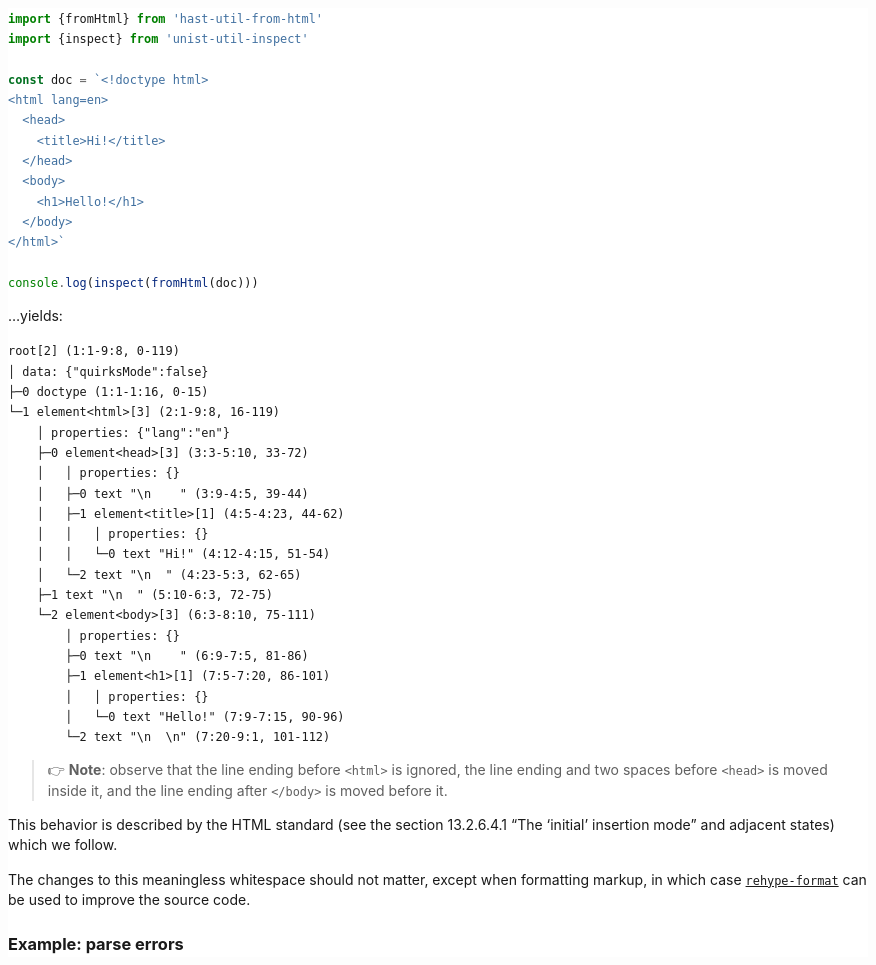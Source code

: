 ```js
import {fromHtml} from 'hast-util-from-html'
import {inspect} from 'unist-util-inspect'

const doc = `<!doctype html>
<html lang=en>
  <head>
    <title>Hi!</title>
  </head>
  <body>
    <h1>Hello!</h1>
  </body>
</html>`

console.log(inspect(fromHtml(doc)))
```

…yields:

```txt
root[2] (1:1-9:8, 0-119)
│ data: {"quirksMode":false}
├─0 doctype (1:1-1:16, 0-15)
└─1 element<html>[3] (2:1-9:8, 16-119)
    │ properties: {"lang":"en"}
    ├─0 element<head>[3] (3:3-5:10, 33-72)
    │   │ properties: {}
    │   ├─0 text "\n    " (3:9-4:5, 39-44)
    │   ├─1 element<title>[1] (4:5-4:23, 44-62)
    │   │   │ properties: {}
    │   │   └─0 text "Hi!" (4:12-4:15, 51-54)
    │   └─2 text "\n  " (4:23-5:3, 62-65)
    ├─1 text "\n  " (5:10-6:3, 72-75)
    └─2 element<body>[3] (6:3-8:10, 75-111)
        │ properties: {}
        ├─0 text "\n    " (6:9-7:5, 81-86)
        ├─1 element<h1>[1] (7:5-7:20, 86-101)
        │   │ properties: {}
        │   └─0 text "Hello!" (7:9-7:15, 90-96)
        └─2 text "\n  \n" (7:20-9:1, 101-112)
```

> 👉 **Note**: observe that the line ending before `<html>` is ignored, the line
> ending and two spaces before `<head>` is moved inside it, and the line ending
> after `</body>` is moved before it.

This behavior is described by the HTML standard (see the section 13.2.6.4.1
“The ‘initial’ insertion mode” and adjacent states) which we follow.

The changes to this meaningless whitespace should not matter, except when
formatting markup, in which case [`rehype-format`][rehype-format] can be used to
improve the source code.

### Example: parse errors


[build-badge]: https://github.com/syntax-tree/hast-util-from-html/workflows/main/badge.svg
[build]: https://github.com/syntax-tree/hast-util-from-html/actions
[coverage-badge]: https://img.shields.io/codecov/c/github/syntax-tree/hast-util-from-html.svg
[coverage]: https://codecov.io/github/syntax-tree/hast-util-from-html
[downloads-badge]: https://img.shields.io/npm/dm/hast-util-from-html.svg
[downloads]: https://www.npmjs.com/package/hast-util-from-html
[size-badge]: https://img.shields.io/badge/dynamic/json?label=minzipped%20size&query=$.size.compressedSize&url=https://deno.bundlejs.com/?q=hast-util-from-html
[size]: https://bundlejs.com/?q=hast-util-from-html
[sponsors-badge]: https://opencollective.com/unified/sponsors/badge.svg
[backers-badge]: https://opencollective.com/unified/backers/badge.svg
[collective]: https://opencollective.com/unified
[chat-badge]: https://img.shields.io/badge/chat-discussions-success.svg
[chat]: https://github.com/syntax-tree/unist/discussions
[npm]: https://docs.npmjs.com/cli/install
[esm]: https://gist.github.com/sindresorhus/a39789f98801d908bbc7ff3ecc99d99c
[esmsh]: https://esm.sh
[typescript]: https://www.typescriptlang.org
[license]: license
[author]: https://wooorm.com
[health]: https://github.com/syntax-tree/.github
[contributing]: https://github.com/syntax-tree/.github/blob/main/contributing.md
[support]: https://github.com/syntax-tree/.github/blob/main/support.md
[coc]: https://github.com/syntax-tree/.github/blob/main/code-of-conduct.md
[xss]: https://en.wikipedia.org/wiki/Cross-site_scripting
[hast]: https://github.com/syntax-tree/hast
[root]: https://github.com/syntax-tree/hast#root
[hast-util-sanitize]: https://github.com/syntax-tree/hast-util-sanitize
[hast-util-from-parse5]: https://github.com/syntax-tree/hast-util-from-parse5
[hast-util-to-html]: https://github.com/syntax-tree/hast-util-to-html
[xast-util-from-xml]: https://github.com/syntax-tree/xast-util-from-xml
[rehype-parse]: https://github.com/rehypejs/rehype/tree/main/packages/rehype-parse#readme
[rehype-format]: https://github.com/rehypejs/rehype-format
[parse5]: https://github.com/inikulin/parse5
[parse-errors]: https://html.spec.whatwg.org/multipage/parsing.html#parse-errors
[vfile-message]: https://github.com/vfile/vfile-message#vfilemessagereason-place-origin
[hast-util-from-html-isomorphic]: https://github.com/syntax-tree/hast-util-from-html-isomorphic
[compatible]: https://github.com/vfile/vfile#compatible
[api-from-html]: #fromhtmlvalue-options
[api-error-code]: #errorcode
[api-error-severity]: #errorseverity
[api-on-error]: #onerror
[api-options]: #options